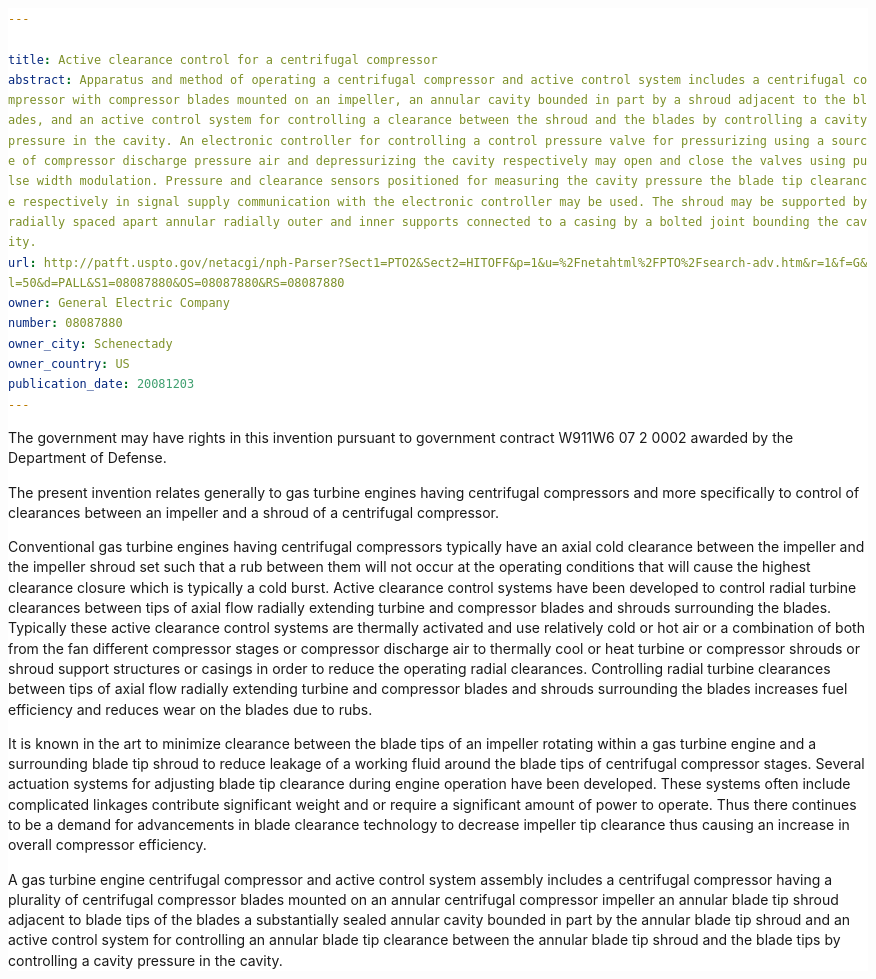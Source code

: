 ```yaml
---

title: Active clearance control for a centrifugal compressor
abstract: Apparatus and method of operating a centrifugal compressor and active control system includes a centrifugal compressor with compressor blades mounted on an impeller, an annular cavity bounded in part by a shroud adjacent to the blades, and an active control system for controlling a clearance between the shroud and the blades by controlling a cavity pressure in the cavity. An electronic controller for controlling a control pressure valve for pressurizing using a source of compressor discharge pressure air and depressurizing the cavity respectively may open and close the valves using pulse width modulation. Pressure and clearance sensors positioned for measuring the cavity pressure the blade tip clearance respectively in signal supply communication with the electronic controller may be used. The shroud may be supported by radially spaced apart annular radially outer and inner supports connected to a casing by a bolted joint bounding the cavity.
url: http://patft.uspto.gov/netacgi/nph-Parser?Sect1=PTO2&Sect2=HITOFF&p=1&u=%2Fnetahtml%2FPTO%2Fsearch-adv.htm&r=1&f=G&l=50&d=PALL&S1=08087880&OS=08087880&RS=08087880
owner: General Electric Company
number: 08087880
owner_city: Schenectady
owner_country: US
publication_date: 20081203
---
```

The government may have rights in this invention pursuant to government contract W911W6 07 2 0002 awarded by the Department of Defense.

The present invention relates generally to gas turbine engines having centrifugal compressors and more specifically to control of clearances between an impeller and a shroud of a centrifugal compressor.

Conventional gas turbine engines having centrifugal compressors typically have an axial cold clearance between the impeller and the impeller shroud set such that a rub between them will not occur at the operating conditions that will cause the highest clearance closure which is typically a cold burst. Active clearance control systems have been developed to control radial turbine clearances between tips of axial flow radially extending turbine and compressor blades and shrouds surrounding the blades. Typically these active clearance control systems are thermally activated and use relatively cold or hot air or a combination of both from the fan different compressor stages or compressor discharge air to thermally cool or heat turbine or compressor shrouds or shroud support structures or casings in order to reduce the operating radial clearances. Controlling radial turbine clearances between tips of axial flow radially extending turbine and compressor blades and shrouds surrounding the blades increases fuel efficiency and reduces wear on the blades due to rubs.

It is known in the art to minimize clearance between the blade tips of an impeller rotating within a gas turbine engine and a surrounding blade tip shroud to reduce leakage of a working fluid around the blade tips of centrifugal compressor stages. Several actuation systems for adjusting blade tip clearance during engine operation have been developed. These systems often include complicated linkages contribute significant weight and or require a significant amount of power to operate. Thus there continues to be a demand for advancements in blade clearance technology to decrease impeller tip clearance thus causing an increase in overall compressor efficiency.

A gas turbine engine centrifugal compressor and active control system assembly includes a centrifugal compressor having a plurality of centrifugal compressor blades mounted on an annular centrifugal compressor impeller an annular blade tip shroud adjacent to blade tips of the blades a substantially sealed annular cavity bounded in part by the annular blade tip shroud and an active control system for controlling an annular blade tip clearance between the annular blade tip shroud and the blade tips by controlling a cavity pressure in the cavity.
